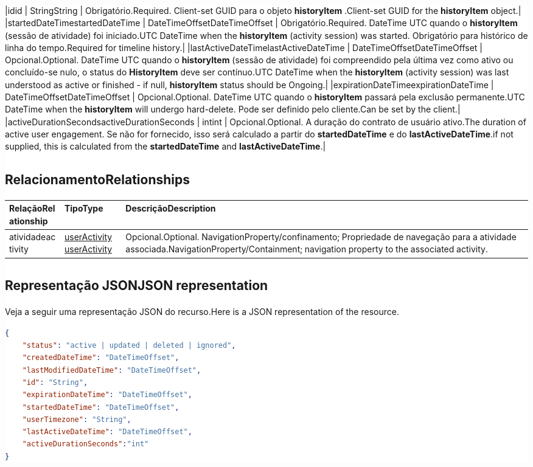 |<span data-ttu-id="18a27-147">id</span><span class="sxs-lookup"><span data-stu-id="18a27-147">id</span></span> | <span data-ttu-id="18a27-148">String</span><span class="sxs-lookup"><span data-stu-id="18a27-148">String</span></span> | <span data-ttu-id="18a27-149">Obrigatório.</span><span class="sxs-lookup"><span data-stu-id="18a27-149">Required.</span></span> <span data-ttu-id="18a27-150">Client-set GUID para o objeto **historyItem** .</span><span class="sxs-lookup"><span data-stu-id="18a27-150">Client-set GUID for the **historyItem** object.</span></span>|
|<span data-ttu-id="18a27-151">startedDateTime</span><span class="sxs-lookup"><span data-stu-id="18a27-151">startedDateTime</span></span> | <span data-ttu-id="18a27-152">DateTimeOffset</span><span class="sxs-lookup"><span data-stu-id="18a27-152">DateTimeOffset</span></span> | <span data-ttu-id="18a27-153">Obrigatório.</span><span class="sxs-lookup"><span data-stu-id="18a27-153">Required.</span></span> <span data-ttu-id="18a27-154">DateTime UTC quando o **historyItem** (sessão de atividade) foi iniciado.</span><span class="sxs-lookup"><span data-stu-id="18a27-154">UTC DateTime when the **historyItem** (activity session) was started.</span></span> <span data-ttu-id="18a27-155">Obrigatório para histórico de linha do tempo.</span><span class="sxs-lookup"><span data-stu-id="18a27-155">Required for timeline history.</span></span>|
|<span data-ttu-id="18a27-156">lastActiveDateTime</span><span class="sxs-lookup"><span data-stu-id="18a27-156">lastActiveDateTime</span></span> | <span data-ttu-id="18a27-157">DateTimeOffset</span><span class="sxs-lookup"><span data-stu-id="18a27-157">DateTimeOffset</span></span> | <span data-ttu-id="18a27-158">Opcional.</span><span class="sxs-lookup"><span data-stu-id="18a27-158">Optional.</span></span> <span data-ttu-id="18a27-159">DateTime UTC quando o **historyItem** (sessão de atividade) foi compreendido pela última vez como ativo ou concluído-se nulo, o status do **HistoryItem** deve ser contínuo.</span><span class="sxs-lookup"><span data-stu-id="18a27-159">UTC DateTime when the **historyItem** (activity session) was last understood as active or finished - if null, **historyItem** status should be Ongoing.</span></span>|
|<span data-ttu-id="18a27-160">expirationDateTime</span><span class="sxs-lookup"><span data-stu-id="18a27-160">expirationDateTime</span></span> | <span data-ttu-id="18a27-161">DateTimeOffset</span><span class="sxs-lookup"><span data-stu-id="18a27-161">DateTimeOffset</span></span> | <span data-ttu-id="18a27-162">Opcional.</span><span class="sxs-lookup"><span data-stu-id="18a27-162">Optional.</span></span> <span data-ttu-id="18a27-163">DateTime UTC quando o **historyItem** passará pela exclusão permanente.</span><span class="sxs-lookup"><span data-stu-id="18a27-163">UTC DateTime when the **historyItem** will undergo hard-delete.</span></span> <span data-ttu-id="18a27-164">Pode ser definido pelo cliente.</span><span class="sxs-lookup"><span data-stu-id="18a27-164">Can be set by the client.</span></span>|
|<span data-ttu-id="18a27-165">activeDurationSeconds</span><span class="sxs-lookup"><span data-stu-id="18a27-165">activeDurationSeconds</span></span> | <span data-ttu-id="18a27-166">int</span><span class="sxs-lookup"><span data-stu-id="18a27-166">int</span></span> | <span data-ttu-id="18a27-167">Opcional.</span><span class="sxs-lookup"><span data-stu-id="18a27-167">Optional.</span></span> <span data-ttu-id="18a27-168">A duração do contrato de usuário ativo.</span><span class="sxs-lookup"><span data-stu-id="18a27-168">The duration of active user engagement.</span></span> <span data-ttu-id="18a27-169">Se não for fornecido, isso será calculado a partir do **startedDateTime** e do **lastActiveDateTime**.</span><span class="sxs-lookup"><span data-stu-id="18a27-169">if not supplied, this is calculated from the **startedDateTime** and **lastActiveDateTime**.</span></span>|

## <a name="relationships"></a><span data-ttu-id="18a27-170">Relacionamento</span><span class="sxs-lookup"><span data-stu-id="18a27-170">Relationships</span></span>

|<span data-ttu-id="18a27-171">Relação</span><span class="sxs-lookup"><span data-stu-id="18a27-171">Relationship</span></span> | <span data-ttu-id="18a27-172">Tipo</span><span class="sxs-lookup"><span data-stu-id="18a27-172">Type</span></span> | <span data-ttu-id="18a27-173">Descrição</span><span class="sxs-lookup"><span data-stu-id="18a27-173">Description</span></span>|
|:------------|:-----|:-----------|
|<span data-ttu-id="18a27-174">atividade</span><span class="sxs-lookup"><span data-stu-id="18a27-174">activity</span></span>| [<span data-ttu-id="18a27-175">userActivity</span><span class="sxs-lookup"><span data-stu-id="18a27-175">userActivity</span></span>](../resources/projectrome-activity.md) | <span data-ttu-id="18a27-176">Opcional.</span><span class="sxs-lookup"><span data-stu-id="18a27-176">Optional.</span></span> <span data-ttu-id="18a27-177">NavigationProperty/confinamento; Propriedade de navegação para a atividade associada.</span><span class="sxs-lookup"><span data-stu-id="18a27-177">NavigationProperty/Containment; navigation property to the associated activity.</span></span>|

## <a name="json-representation"></a><span data-ttu-id="18a27-178">Representação JSON</span><span class="sxs-lookup"><span data-stu-id="18a27-178">JSON representation</span></span>

<span data-ttu-id="18a27-179">Veja a seguir uma representação JSON do recurso.</span><span class="sxs-lookup"><span data-stu-id="18a27-179">Here is a JSON representation of the resource.</span></span>



```json
{
    "status": "active | updated | deleted | ignored",
    "createdDateTime": "DateTimeOffset",
    "lastModifiedDateTime": "DateTimeOffset",
    "id": "String",
    "expirationDateTime": "DateTimeOffset",
    "startedDateTime": "DateTimeOffset",
    "userTimezone": "String",
    "lastActiveDateTime": "DateTimeOffset",
    "activeDurationSeconds":"int"
}
```



